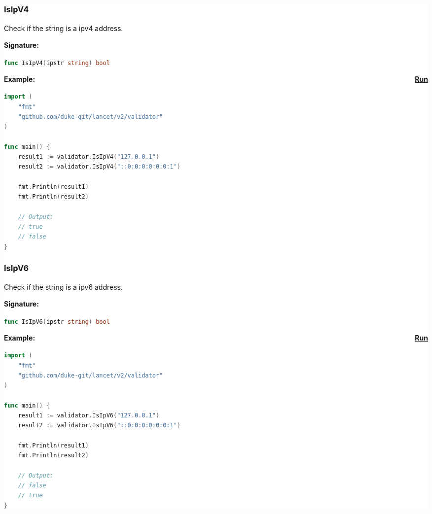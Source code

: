 ### <span id="IsIpV4">IsIpV4</span>

<p>Check if the string is a ipv4 address.</p>

<b>Signature:</b>

```go
func IsIpV4(ipstr string) bool
```

<b>Example:<span style="float:right;display:inline-block">[Run](https://go.dev/play/p/zBGT99EjaIu)</span></b>

```go
import (
    "fmt"
    "github.com/duke-git/lancet/v2/validator"
)

func main() {
    result1 := validator.IsIpV4("127.0.0.1")
    result2 := validator.IsIpV4("::0:0:0:0:0:0:1")

    fmt.Println(result1)
    fmt.Println(result2)

    // Output:
    // true
    // false
}
```

### <span id="IsIpV6">IsIpV6</span>

<p>Check if the string is a ipv6 address.</p>

<b>Signature:</b>

```go
func IsIpV6(ipstr string) bool
```

<b>Example:<span style="float:right;display:inline-block">[Run](https://go.dev/play/p/AHA0r0AzIdC)</span></b>

```go
import (
    "fmt"
    "github.com/duke-git/lancet/v2/validator"
)

func main() {
    result1 := validator.IsIpV6("127.0.0.1")
    result2 := validator.IsIpV6("::0:0:0:0:0:0:1")

    fmt.Println(result1)
    fmt.Println(result2)

    // Output:
    // false
    // true
}
```
